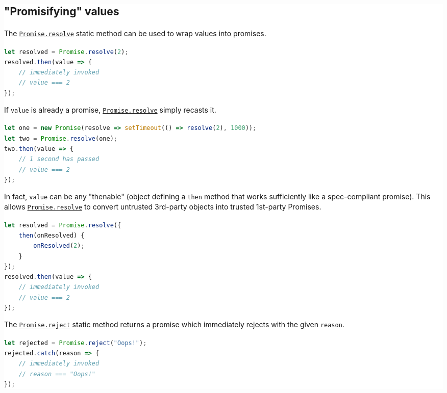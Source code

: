 

## "Promisifying" values


The [`Promise.resolve`](https://developer.mozilla.org/en-US/docs/Web/JavaScript/Reference/Global_Objects/Promise/resolve) static method can be used to wrap values into promises.

```js
let resolved = Promise.resolve(2);
resolved.then(value => {
    // immediately invoked
    // value === 2
});

```

If `value` is already a promise, [`Promise.resolve`](https://developer.mozilla.org/en-US/docs/Web/JavaScript/Reference/Global_Objects/Promise/resolve) simply recasts it.

```js
let one = new Promise(resolve => setTimeout(() => resolve(2), 1000));
let two = Promise.resolve(one);
two.then(value => {
    // 1 second has passed
    // value === 2
});

```

In fact, `value` can be any "thenable" (object defining a `then` method that works sufficiently like a spec-compliant promise). This allows [`Promise.resolve`](https://developer.mozilla.org/en-US/docs/Web/JavaScript/Reference/Global_Objects/Promise/resolve) to convert untrusted 3rd-party objects into trusted 1st-party Promises.

```js
let resolved = Promise.resolve({
    then(onResolved) {
        onResolved(2);
    }
});
resolved.then(value => {
    // immediately invoked
    // value === 2
});

```

The [`Promise.reject`](https://developer.mozilla.org/en-US/docs/Web/JavaScript/Reference/Global_Objects/Promise/reject) static method returns a promise which immediately rejects with the given `reason`.

```js
let rejected = Promise.reject("Oops!");
rejected.catch(reason => {
    // immediately invoked
    // reason === "Oops!"
});

```
